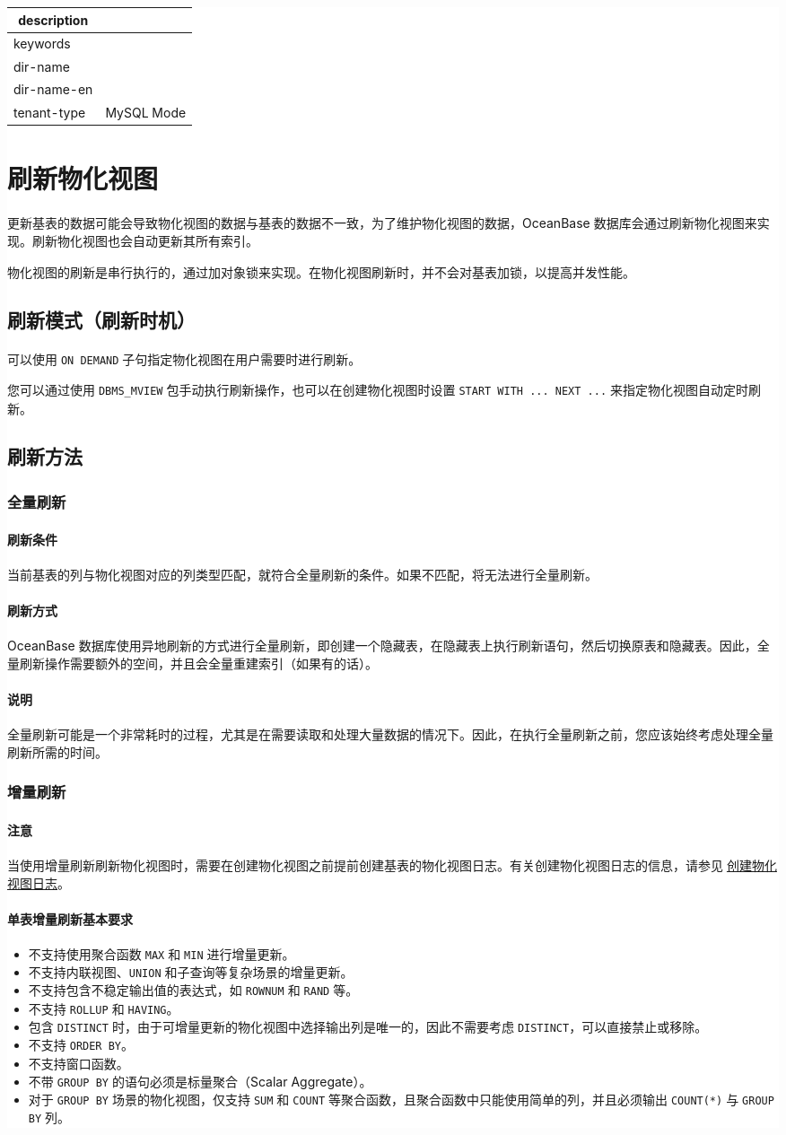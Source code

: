 |description||
|---|---|
|keywords||
|dir-name||
|dir-name-en||
|tenant-type|MySQL Mode|

# 刷新物化视图

更新基表的数据可能会导致物化视图的数据与基表的数据不一致，为了维护物化视图的数据，OceanBase 数据库会通过刷新物化视图来实现。刷新物化视图也会自动更新其所有索引。

物化视图的刷新是串行执行的，通过加对象锁来实现。在物化视图刷新时，并不会对基表加锁，以提高并发性能。

## 刷新模式（刷新时机）

可以使用 `ON DEMAND` 子句指定物化视图在用户需要时进行刷新。

您可以通过使用 `DBMS_MVIEW` 包手动执行刷新操作，也可以在创建物化视图时设置 `START WITH ... NEXT ...` 来指定物化视图自动定时刷新。

## 刷新方法

### 全量刷新

#### 刷新条件

当前基表的列与物化视图对应的列类型匹配，就符合全量刷新的条件。如果不匹配，将无法进行全量刷新。

#### 刷新方式

OceanBase 数据库使用异地刷新的方式进行全量刷新，即创建一个隐藏表，在隐藏表上执行刷新语句，然后切换原表和隐藏表。因此，全量刷新操作需要额外的空间，并且会全量重建索引（如果有的话）。

<main id="notice" type='explain'>
  <h4>说明</h4>
  <p>全量刷新可能是一个非常耗时的过程，尤其是在需要读取和处理大量数据的情况下。因此，在执行全量刷新之前，您应该始终考虑处理全量刷新所需的时间。</p>
</main>

### 增量刷新

  <main id="notice" type='notice'>
    <h4>注意</h4>
    <p>当使用增量刷新刷新物化视图时，需要在创建物化视图之前提前创建基表的物化视图日志。有关创建物化视图日志的信息，请参见 <a href="../200.materialized-views-log-of-mysql-mode/200.create-materialized-views-log-of-mysql-mode.md">创建物化视图日志</a>。</p>
  </main>

#### 单表增量刷新基本要求

* 不支持使用聚合函数 `MAX` 和 `MIN` 进行增量更新。
* 不支持内联视图、`UNION` 和子查询等复杂场景的增量更新。
* 不支持包含不稳定输出值的表达式，如 `ROWNUM` 和 `RAND` 等。
* 不支持 `ROLLUP` 和 `HAVING`。
* 包含 `DISTINCT` 时，由于可增量更新的物化视图中选择输出列是唯一的，因此不需要考虑 `DISTINCT`，可以直接禁止或移除。
* 不支持 `ORDER BY`。
* 不支持窗口函数。
* 不带 `GROUP BY` 的语句必须是标量聚合（Scalar Aggregate）。
* 对于 `GROUP BY` 场景的物化视图，仅支持 `SUM` 和 `COUNT` 等聚合函数，且聚合函数中只能使用简单的列，并且必须输出 `COUNT(*)` 与 `GROUP BY` 列。
